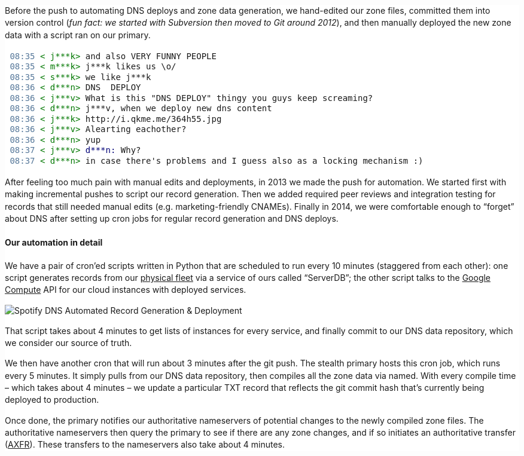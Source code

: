 Before the push to automating DNS deploys and zone data generation, we hand-edited our zone files, committed them into version control (_fun fact: we started with Subversion then moved to Git around 2012_), and then manually deployed the new zone data with a script ran on our primary.


<div style="background: #ffffff; width: auto; padding: .2em .6em;">
<pre style="margin: 0; line-height: 125%; overflow: auto;"><span style="color: #557799;">08:35 </span><span style="color: #007700;">&lt; j***k&gt; </span>and also VERY FUNNY PEOPLE
<span style="color: #557799;">08:35 </span><span style="color: #007700;">&lt; m***k&gt; </span>j***k likes us \o/
<span style="color: #557799;">08:35 </span><span style="color: #007700;">&lt; s***k&gt; </span>we like j***k
<span style="color: #557799;">08:36 </span><span style="color: #007700;">&lt; d***n&gt; </span>DNS  DEPLOY
<span style="color: #557799;">08:36 </span><span style="color: #007700;">&lt; j***v&gt; </span>What is this "DNS DEPLOY" thingy you guys keep screaming?
<span style="color: #557799;">08:36 </span><span style="color: #007700;">&lt; d***n&gt; </span>j***v, when we deploy new dns content
<span style="color: #557799;">08:36 </span><span style="color: #007700;">&lt; j***k&gt; </span>http://i.qkme.me/364h55.jpg
<span style="color: #557799;">08:36 </span><span style="color: #007700;">&lt; j***v&gt; </span>Alearting eachother?
<span style="color: #557799;">08:36 </span><span style="color: #007700;">&lt; d***n&gt; </span>yup
<span style="color: #557799;">08:37 </span><span style="color: #007700;">&lt; j***v&gt; </span><span style="color: #000077;">d***n:</span> Why?
<span style="color: #557799;">08:37 </span><span style="color: #007700;">&lt; d***n&gt; </span>in case there's problems and I guess also as a locking mechanism :)
</pre>
</div>

After feeling too much pain with manual edits and deployments, in 2013 we made the push for automation. We started first with making incremental pushes to script our record generation. Then we added required peer reviews and integration testing for records that still needed manual edits (e.g. marketing-friendly CNAMEs). Finally in 2014, we were comfortable enough to “forget” about DNS after setting up cron jobs for regular record generation and DNS deploys.

#### Our automation in detail
We have a pair of cron’ed scripts written in Python that are scheduled to run every 10 minutes (staggered from each other): one script generates records from our [physical fleet][managingfleet] via a service of ours called “ServerDB”; the other script talks to the [Google Compute][spotifygoogle] API for our cloud instances with deployed services.

<img class="img-responsive img-rounded" src="{{ get_asset('images/spotify-dns/automated_rec_gen_deploy.gif') }}" title="Spotify DNS Automated Record Generation & Deployment" alt="Spotify DNS Automated Record Generation & Deployment"/>

That script takes about 4 minutes to get lists of instances for every service, and finally commit to our DNS data repository, which we consider our source of truth.

We then have another cron that will run about 3 minutes after the git push. The stealth primary hosts this cron job, which runs every 5 minutes. It simply pulls from our DNS data repository, then compiles all the zone data via named. With every compile time – which takes about 4 minutes – we update a particular TXT record that reflects the git commit hash that’s currently being deployed to production.

Once done, the primary notifies our authoritative nameservers of potential changes to the newly compiled zone files. The authoritative nameservers then query the primary to see if there are any zone changes, and if so initiates an authoritative transfer ([AXFR][axfr]). These transfers to the nameservers also take about 4 minutes.


[labs]: https://labs.spotify.com
[srecon]: https://www.usenix.org/conference/srecon17americas
[recording]: https://www.usenix.org/conference/srecon17americas/program/presentation/root
[slides]: https://speakerdeck.com/roguelynn/hate-relationship-with-dns
[history]: https://labs.spotify.com/2013/02/25/in-praise-of-boring-technology/
[reddit]: https://www.google.com/#q=site:reddit.com+it%27s+always+dns&amp;*
[dyn]: http://dyn.com/blog/dyn-statement-on-10212016-ddos-attack/
[unbound_timeout]: http://www.unbound.net/documentation/info_timeout.html
[apollo]: https://github.com/spotify/apollo
[dns-java]: https://github.com/spotify/dns-java
[managingfleet]: https://labs.spotify.com/2016/03/25/managing-machines-at-spotify/
[spotifygoogle]: https://news.spotify.com/us/2016/02/23/announcing-spotify-infrastructures-googley-future/
[axfr]: https://en.wikipedia.org/wiki/DNS_zone_transfer
[dnspython]: http://www.dnspython.org/
[dht]: https://en.wikipedia.org/wiki/Distributed_hash_table
[rfc920]: https://tools.ietf.org/html/rfc920
[unbound_conf]: https://www.unbound.net/documentation/unbound.conf.html
[helios]: https://github.com/spotify/helios
[cattle]: https://web.archive.org/web/20140122195940/http://www.pistoncloud.com/2013/04/announcing-enterprise-openstack-version-2/
[gclouddns]: https://cloud.google.com/dns/docs/
[autoreg]: https://partnerissuetracker.corp.google.com/issues/35904549#
[perimeter]: https://labs.spotify.com/2015/10/09/designing-the-spotify-perimeter/
[eventdelivery]: https://labs.spotify.com/2016/02/25/spotifys-event-delivery-the-road-to-the-cloud-part-i/